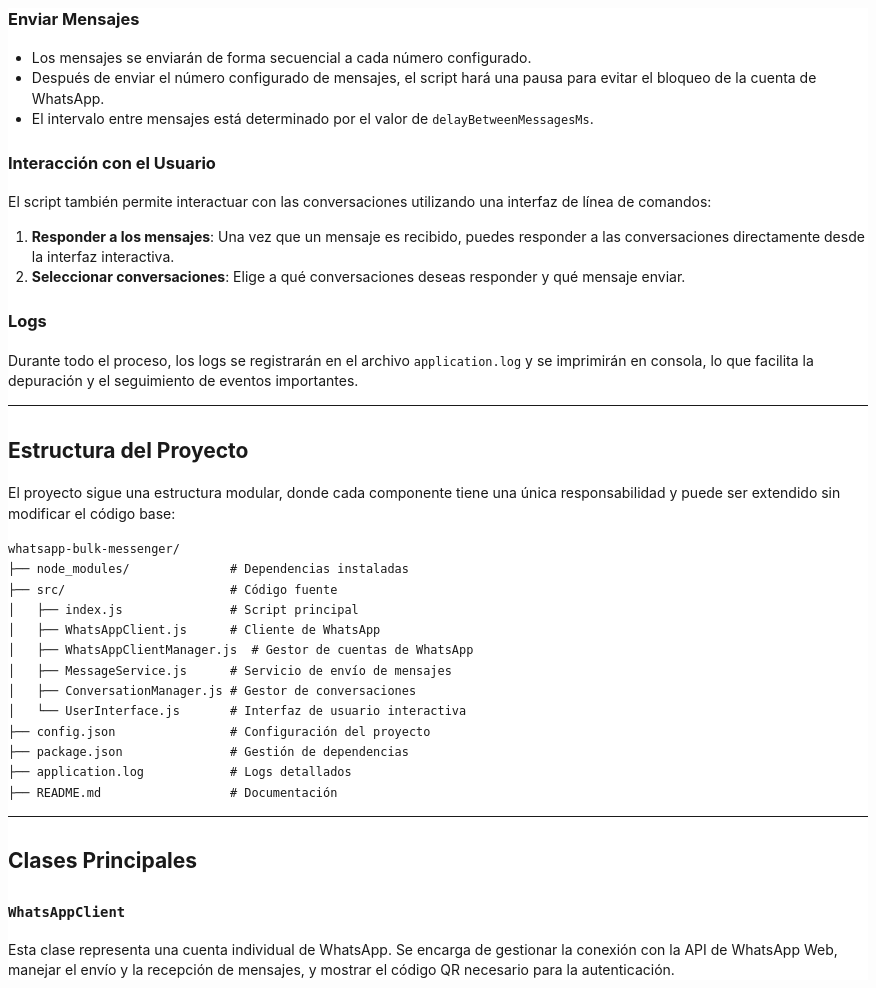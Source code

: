 ### Enviar Mensajes

- Los mensajes se enviarán de forma secuencial a cada número configurado.
- Después de enviar el número configurado de mensajes, el script hará una pausa para evitar el bloqueo de la cuenta de WhatsApp.
- El intervalo entre mensajes está determinado por el valor de `delayBetweenMessagesMs`.

### Interacción con el Usuario

El script también permite interactuar con las conversaciones utilizando una interfaz de línea de comandos:

1. **Responder a los mensajes**: Una vez que un mensaje es recibido, puedes responder a las conversaciones directamente desde la interfaz interactiva.
2. **Seleccionar conversaciones**: Elige a qué conversaciones deseas responder y qué mensaje enviar.

### Logs

Durante todo el proceso, los logs se registrarán en el archivo `application.log` y se imprimirán en consola, lo que facilita la depuración y el seguimiento de eventos importantes.

---

## Estructura del Proyecto

El proyecto sigue una estructura modular, donde cada componente tiene una única responsabilidad y puede ser extendido sin modificar el código base:

```
whatsapp-bulk-messenger/
├── node_modules/              # Dependencias instaladas
├── src/                       # Código fuente
│   ├── index.js               # Script principal
│   ├── WhatsAppClient.js      # Cliente de WhatsApp
│   ├── WhatsAppClientManager.js  # Gestor de cuentas de WhatsApp
│   ├── MessageService.js      # Servicio de envío de mensajes
│   ├── ConversationManager.js # Gestor de conversaciones
│   └── UserInterface.js       # Interfaz de usuario interactiva
├── config.json                # Configuración del proyecto
├── package.json               # Gestión de dependencias
├── application.log            # Logs detallados
├── README.md                  # Documentación
```

---

## Clases Principales

### `WhatsAppClient`

Esta clase representa una cuenta individual de WhatsApp. Se encarga de gestionar la conexión con la API de WhatsApp Web, manejar el envío y la recepción de mensajes, y mostrar el código QR necesario para la autenticación.
